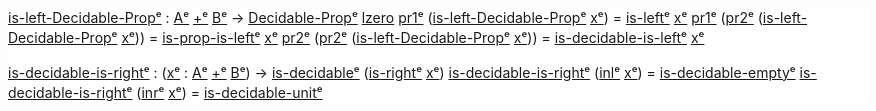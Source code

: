   <a id="6055" href="foundation.decidable-subtypes%25E1%25B5%2589.html#6055" class="Function">is-left-Decidable-Propᵉ</a> <a id="6079" class="Symbol">:</a> <a id="6081" href="foundation.decidable-subtypes%25E1%25B5%2589.html#5831" class="Bound">Aᵉ</a> <a id="6084" href="foundation-core.coproduct-types%25E1%25B5%2589.html#392" class="Datatype Operator">+ᵉ</a> <a id="6087" href="foundation.decidable-subtypes%25E1%25B5%2589.html#5846" class="Bound">Bᵉ</a> <a id="6090" class="Symbol">→</a> <a id="6092" href="foundation-core.decidable-propositions%25E1%25B5%2589.html#2019" class="Function">Decidable-Propᵉ</a> <a id="6108" href="Agda.Primitive.html#915" class="Primitive">lzero</a>
  <a id="6116" href="foundation.dependent-pair-types%25E1%25B5%2589.html#697" class="Field">pr1ᵉ</a> <a id="6121" class="Symbol">(</a><a id="6122" href="foundation.decidable-subtypes%25E1%25B5%2589.html#6055" class="Function">is-left-Decidable-Propᵉ</a> <a id="6146" href="foundation.decidable-subtypes%25E1%25B5%2589.html#6146" class="Bound">xᵉ</a><a id="6148" class="Symbol">)</a> <a id="6150" class="Symbol">=</a> <a id="6152" href="foundation.coproduct-types%25E1%25B5%2589.html#1141" class="Function">is-leftᵉ</a> <a id="6161" href="foundation.decidable-subtypes%25E1%25B5%2589.html#6146" class="Bound">xᵉ</a>
  <a id="6166" href="foundation.dependent-pair-types%25E1%25B5%2589.html#697" class="Field">pr1ᵉ</a> <a id="6171" class="Symbol">(</a><a id="6172" href="foundation.dependent-pair-types%25E1%25B5%2589.html#711" class="Field">pr2ᵉ</a> <a id="6177" class="Symbol">(</a><a id="6178" href="foundation.decidable-subtypes%25E1%25B5%2589.html#6055" class="Function">is-left-Decidable-Propᵉ</a> <a id="6202" href="foundation.decidable-subtypes%25E1%25B5%2589.html#6202" class="Bound">xᵉ</a><a id="6204" class="Symbol">))</a> <a id="6207" class="Symbol">=</a> <a id="6209" href="foundation.coproduct-types%25E1%25B5%2589.html#1222" class="Function">is-prop-is-leftᵉ</a> <a id="6226" href="foundation.decidable-subtypes%25E1%25B5%2589.html#6202" class="Bound">xᵉ</a>
  <a id="6231" href="foundation.dependent-pair-types%25E1%25B5%2589.html#711" class="Field">pr2ᵉ</a> <a id="6236" class="Symbol">(</a><a id="6237" href="foundation.dependent-pair-types%25E1%25B5%2589.html#711" class="Field">pr2ᵉ</a> <a id="6242" class="Symbol">(</a><a id="6243" href="foundation.decidable-subtypes%25E1%25B5%2589.html#6055" class="Function">is-left-Decidable-Propᵉ</a> <a id="6267" href="foundation.decidable-subtypes%25E1%25B5%2589.html#6267" class="Bound">xᵉ</a><a id="6269" class="Symbol">))</a> <a id="6272" class="Symbol">=</a> <a id="6274" href="foundation.decidable-subtypes%25E1%25B5%2589.html#5871" class="Function">is-decidable-is-leftᵉ</a> <a id="6296" href="foundation.decidable-subtypes%25E1%25B5%2589.html#6267" class="Bound">xᵉ</a>

  <a id="6302" href="foundation.decidable-subtypes%25E1%25B5%2589.html#6302" class="Function">is-decidable-is-rightᵉ</a> <a id="6325" class="Symbol">:</a> <a id="6327" class="Symbol">(</a><a id="6328" href="foundation.decidable-subtypes%25E1%25B5%2589.html#6328" class="Bound">xᵉ</a> <a id="6331" class="Symbol">:</a> <a id="6333" href="foundation.decidable-subtypes%25E1%25B5%2589.html#5831" class="Bound">Aᵉ</a> <a id="6336" href="foundation-core.coproduct-types%25E1%25B5%2589.html#392" class="Datatype Operator">+ᵉ</a> <a id="6339" href="foundation.decidable-subtypes%25E1%25B5%2589.html#5846" class="Bound">Bᵉ</a><a id="6341" class="Symbol">)</a> <a id="6343" class="Symbol">→</a> <a id="6345" href="foundation.decidable-types%25E1%25B5%2589.html#1541" class="Function">is-decidableᵉ</a> <a id="6359" class="Symbol">(</a><a id="6360" href="foundation.coproduct-types%25E1%25B5%2589.html#1471" class="Function">is-rightᵉ</a> <a id="6370" href="foundation.decidable-subtypes%25E1%25B5%2589.html#6328" class="Bound">xᵉ</a><a id="6372" class="Symbol">)</a>
  <a id="6376" href="foundation.decidable-subtypes%25E1%25B5%2589.html#6302" class="Function">is-decidable-is-rightᵉ</a> <a id="6399" class="Symbol">(</a><a id="6400" href="foundation-core.coproduct-types%25E1%25B5%2589.html#473" class="InductiveConstructor">inlᵉ</a> <a id="6405" href="foundation.decidable-subtypes%25E1%25B5%2589.html#6405" class="Bound">xᵉ</a><a id="6407" class="Symbol">)</a> <a id="6409" class="Symbol">=</a> <a id="6411" href="foundation.decidable-types%25E1%25B5%2589.html#2637" class="Function">is-decidable-emptyᵉ</a>
  <a id="6433" href="foundation.decidable-subtypes%25E1%25B5%2589.html#6302" class="Function">is-decidable-is-rightᵉ</a> <a id="6456" class="Symbol">(</a><a id="6457" href="foundation-core.coproduct-types%25E1%25B5%2589.html#496" class="InductiveConstructor">inrᵉ</a> <a id="6462" href="foundation.decidable-subtypes%25E1%25B5%2589.html#6462" class="Bound">xᵉ</a><a id="6464" class="Symbol">)</a> <a id="6466" class="Symbol">=</a> <a id="6468" href="foundation.decidable-types%25E1%25B5%2589.html#2563" class="Function">is-decidable-unitᵉ</a>
